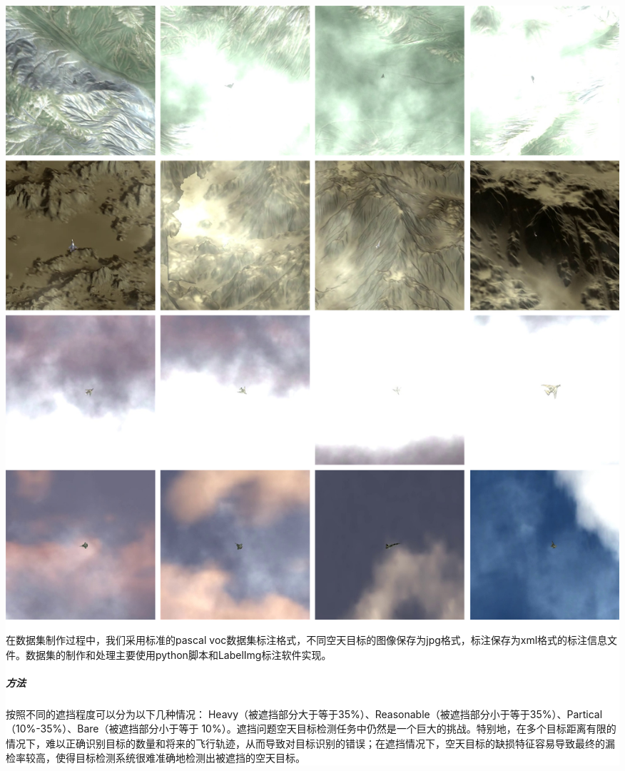 ![遮挡目标](./img/遮挡目标.png)

在数据集制作过程中，我们采用标准的pascal voc数据集标注格式，不同空天目标的图像保存为jpg格式，标注保存为xml格式的标注信息文件。数据集的制作和处理主要使用python脚本和LabelImg标注软件实现。

##### 方法

按照不同的遮挡程度可以分为以下几种情况： Heavy（被遮挡部分大于等于35%）、Reasonable（被遮挡部分小于等于35%）、Partical（10%-35%）、Bare（被遮挡部分小于等于 10%）。遮挡问题空天目标检测任务中仍然是一个巨大的挑战。特别地，在多个目标距离有限的情况下，难以正确识别目标的数量和将来的飞行轨迹，从而导致对目标识别的错误；在遮挡情况下，空天目标的缺损特征容易导致最终的漏检率较高，使得目标检测系统很难准确地检测出被遮挡的空天目标。
